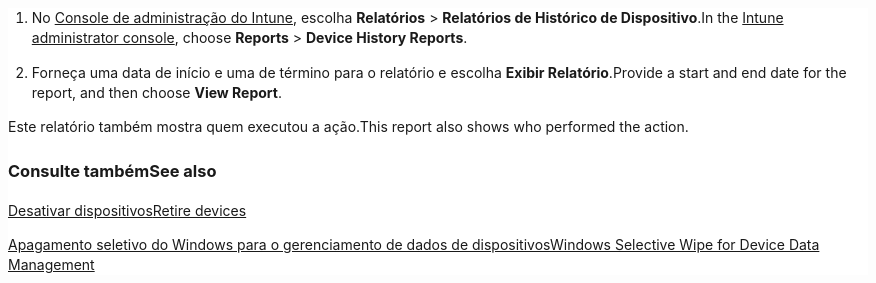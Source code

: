 1.  <span data-ttu-id="488e1-303">No [Console de administração do Intune](https://manage.microsoft.com/), escolha **Relatórios** &gt; **Relatórios de Histórico de Dispositivo**.</span><span class="sxs-lookup"><span data-stu-id="488e1-303">In the [Intune administrator  console](https://manage.microsoft.com/), choose **Reports** &gt; **Device History Reports**.</span></span>

2.  <span data-ttu-id="488e1-304">Forneça uma data de início e uma de término para o relatório e escolha **Exibir Relatório**.</span><span class="sxs-lookup"><span data-stu-id="488e1-304">Provide a start and end date for the report, and then choose **View Report**.</span></span>

<span data-ttu-id="488e1-305">Este relatório também mostra quem executou a ação.</span><span class="sxs-lookup"><span data-stu-id="488e1-305">This report also shows who performed the action.</span></span>

### <span data-ttu-id="488e1-306">Consulte também</span><span class="sxs-lookup"><span data-stu-id="488e1-306">See also</span></span>
<a id="see-also" class="xliff"></a>
[<span data-ttu-id="488e1-307">Desativar dispositivos</span><span class="sxs-lookup"><span data-stu-id="488e1-307">Retire devices</span></span>](retire-devices-from-microsoft-intune-management.md)

[<span data-ttu-id="488e1-308">Apagamento seletivo do Windows para o gerenciamento de dados de dispositivos</span><span class="sxs-lookup"><span data-stu-id="488e1-308">Windows Selective Wipe for Device Data Management</span></span>](http://technet.microsoft.com/library/dn486874.aspx)
